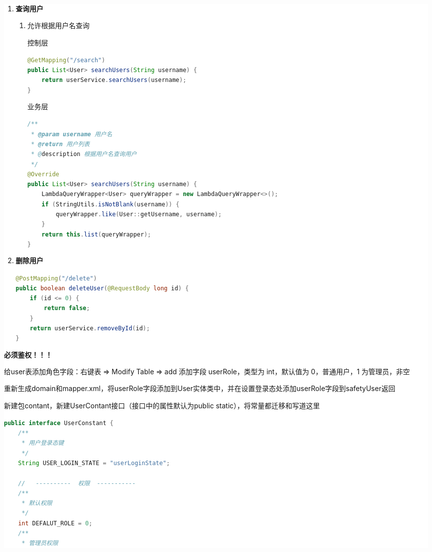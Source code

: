 1. **查询用户**

   1. 允许根据用户名查询

      控制层

      

      ```java
      @GetMapping("/search")
      public List<User> searchUsers(String username) {
          return userService.searchUsers(username);
      }
      ```

      业务层

      

      ```java
      /**
       * @param username 用户名
       * @return 用户列表
       * @description 根据用户名查询用户
       */
      @Override
      public List<User> searchUsers(String username) {
          LambdaQueryWrapper<User> queryWrapper = new LambdaQueryWrapper<>();
          if (StringUtils.isNotBlank(username)) {
              queryWrapper.like(User::getUsername, username);
          }
          return this.list(queryWrapper);
      }
      ```

2. **删除用户**

   

   ```java
   @PostMapping("/delete")
   public boolean deleteUser(@RequestBody long id) {
       if (id <= 0) {
           return false;
       }
       return userService.removeById(id);
   }
   ```

**必须鉴权！！！**

给user表添加角色字段：右键表 => Modify Table => add 添加字段 userRole，类型为 int，默认值为 0，普通用户，1 为管理员，非空

重新生成domain和mapper.xml，将userRole字段添加到User实体类中，并在设置登录态处添加userRole字段到safetyUser返回

新建包contant，新建UserContant接口（接口中的属性默认为public static），将常量都迁移和写道这里



```java
public interface UserConstant {
    /**
     * 用户登录态键
     */
    String USER_LOGIN_STATE = "userLoginState";

    //   ----------  权限  -----------
    /**
     * 默认权限
     */
    int DEFALUT_ROLE = 0;
    /**
     * 管理员权限
```